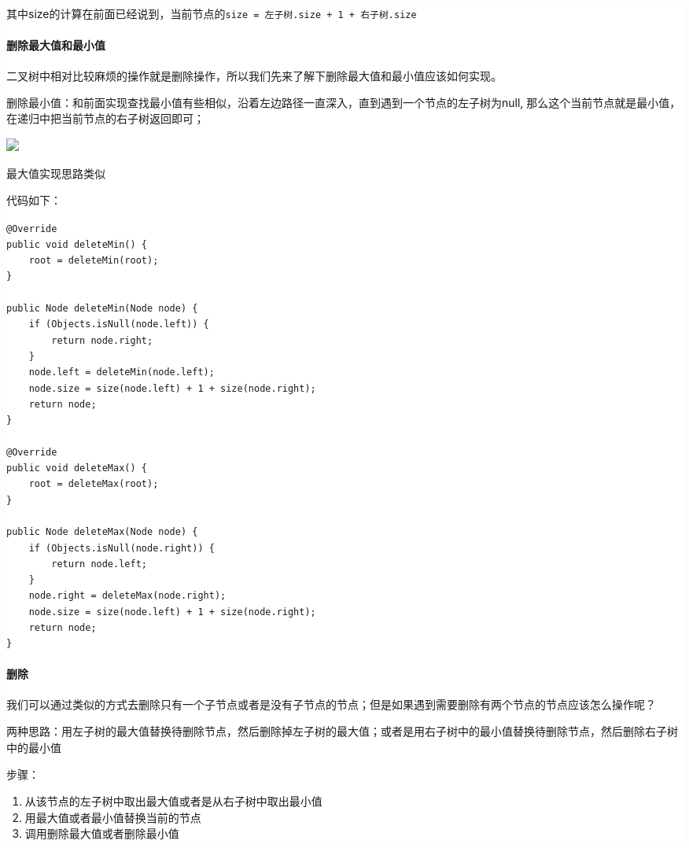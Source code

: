 其中size的计算在前面已经说到，当前节点的`size = 左子树.size + 1 + 右子树.size`


#### 删除最大值和最小值
二叉树中相对比较麻烦的操作就是删除操作，所以我们先来了解下删除最大值和最小值应该如何实现。

删除最小值：和前面实现查找最小值有些相似，沿着左边路径一直深入，直到遇到一个节点的左子树为null, 那么这个当前节点就是最小值，在递归中把当前节点的右子树返回即可；

![](https://tva1.sinaimg.cn/large/008eGmZEly1goqreo4ic3j30hk0no79d.jpg)

最大值实现思路类似

代码如下：

```
@Override
public void deleteMin() {
    root = deleteMin(root);
}

public Node deleteMin(Node node) {
    if (Objects.isNull(node.left)) {
        return node.right;
    }
    node.left = deleteMin(node.left);
    node.size = size(node.left) + 1 + size(node.right);
    return node;
}

@Override
public void deleteMax() {
    root = deleteMax(root);
}

public Node deleteMax(Node node) {
    if (Objects.isNull(node.right)) {
        return node.left;
    }
    node.right = deleteMax(node.right);
    node.size = size(node.left) + 1 + size(node.right);
    return node;
}
```

#### 删除
我们可以通过类似的方式去删除只有一个子节点或者是没有子节点的节点；但是如果遇到需要删除有两个节点的节点应该怎么操作呢？

两种思路：用左子树的最大值替换待删除节点，然后删除掉左子树的最大值；或者是用右子树中的最小值替换待删除节点，然后删除右子树中的最小值

步骤：
1. 从该节点的左子树中取出最大值或者是从右子树中取出最小值
2. 用最大值或者最小值替换当前的节点
3. 调用删除最大值或者删除最小值

